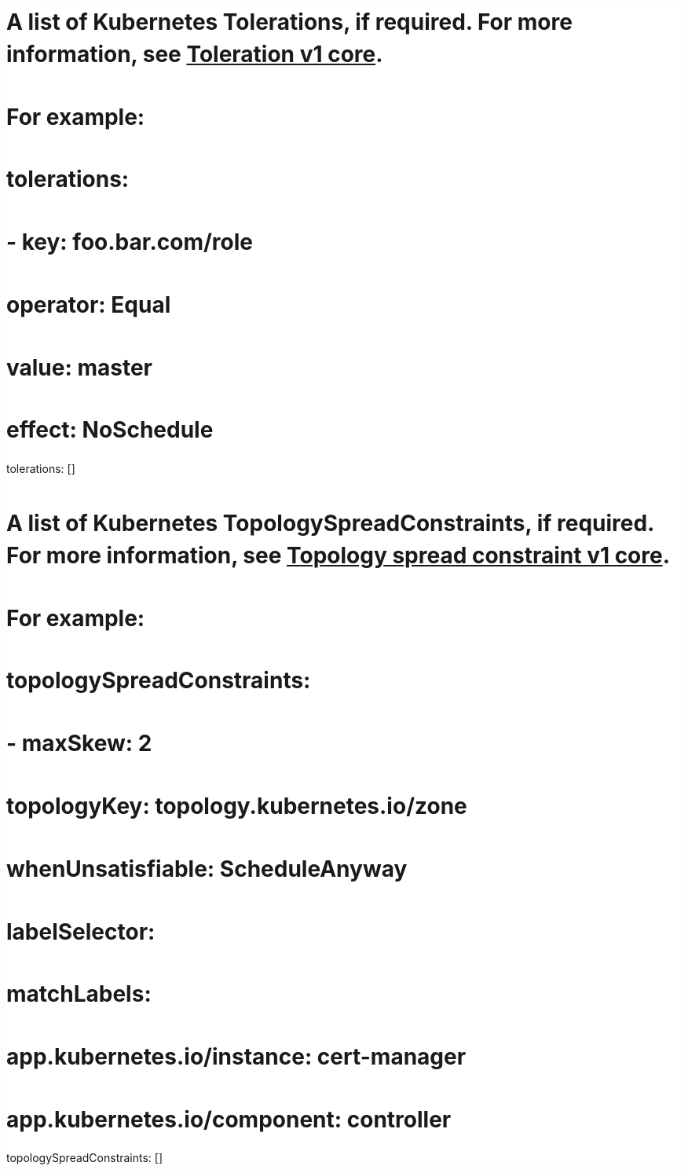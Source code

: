 
  # A list of Kubernetes Tolerations, if required. For more information, see [Toleration v1 core](https://kubernetes.io/docs/reference/generated/kubernetes-api/v1.27/#toleration-v1-core).
  #
  # For example:
  #   tolerations:
  #   - key: foo.bar.com/role
  #     operator: Equal
  #     value: master
  #     effect: NoSchedule
  tolerations: []

  # A list of Kubernetes TopologySpreadConstraints, if required. For more information, see [Topology spread constraint v1 core](https://kubernetes.io/docs/reference/generated/kubernetes-api/v1.27/#topologyspreadconstraint-v1-core).
  #
  # For example:
  #   topologySpreadConstraints:
  #   - maxSkew: 2
  #     topologyKey: topology.kubernetes.io/zone
  #     whenUnsatisfiable: ScheduleAnyway
  #     labelSelector:
  #       matchLabels:
  #         app.kubernetes.io/instance: cert-manager
  #         app.kubernetes.io/component: controller
  topologySpreadConstraints: []
